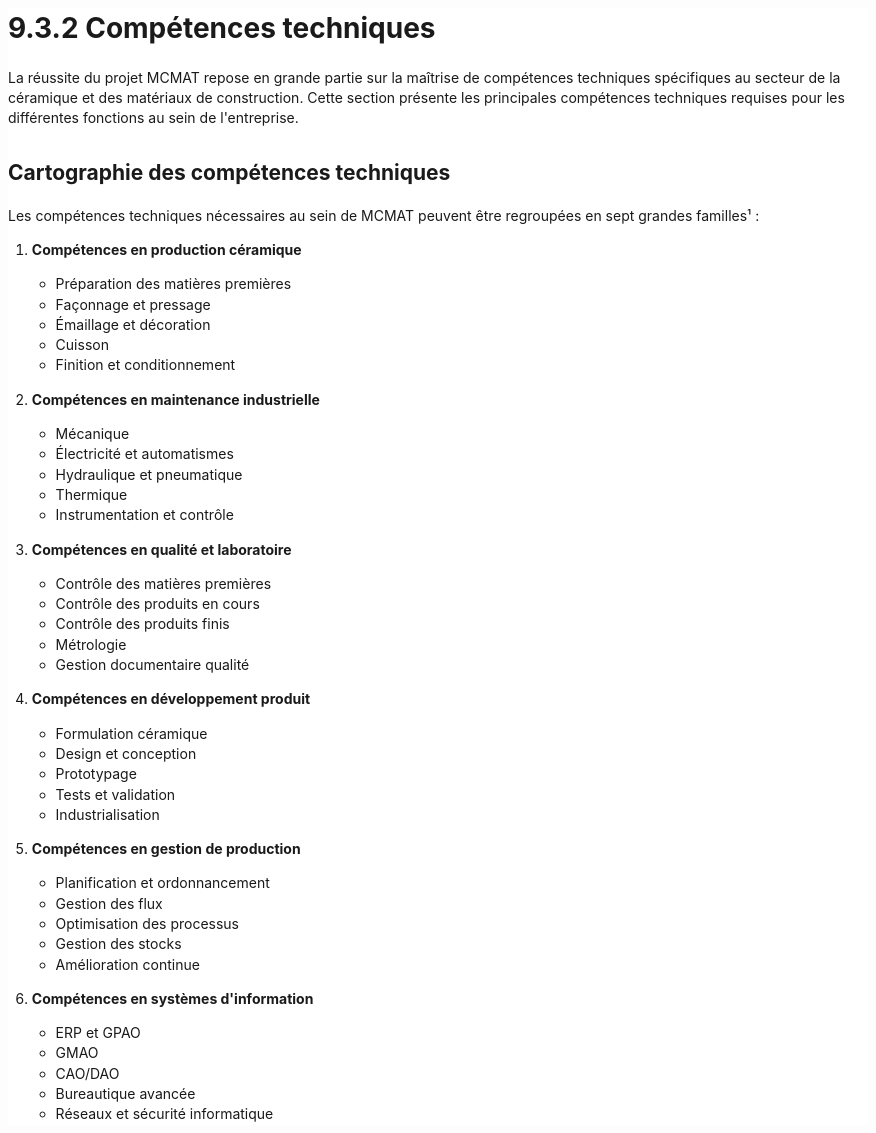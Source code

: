 # 9.3.2 Compétences techniques

La réussite du projet MCMAT repose en grande partie sur la maîtrise de compétences techniques spécifiques au secteur de la céramique et des matériaux de construction. Cette section présente les principales compétences techniques requises pour les différentes fonctions au sein de l'entreprise.

## Cartographie des compétences techniques

Les compétences techniques nécessaires au sein de MCMAT peuvent être regroupées en sept grandes familles¹ :

1. **Compétences en production céramique**
   - Préparation des matières premières
   - Façonnage et pressage
   - Émaillage et décoration
   - Cuisson
   - Finition et conditionnement

2. **Compétences en maintenance industrielle**
   - Mécanique
   - Électricité et automatismes
   - Hydraulique et pneumatique
   - Thermique
   - Instrumentation et contrôle

3. **Compétences en qualité et laboratoire**
   - Contrôle des matières premières
   - Contrôle des produits en cours
   - Contrôle des produits finis
   - Métrologie
   - Gestion documentaire qualité

4. **Compétences en développement produit**
   - Formulation céramique
   - Design et conception
   - Prototypage
   - Tests et validation
   - Industrialisation

5. **Compétences en gestion de production**
   - Planification et ordonnancement
   - Gestion des flux
   - Optimisation des processus
   - Gestion des stocks
   - Amélioration continue

6. **Compétences en systèmes d'information**
   - ERP et GPAO
   - GMAO
   - CAO/DAO
   - Bureautique avancée
   - Réseaux et sécurité informatique
